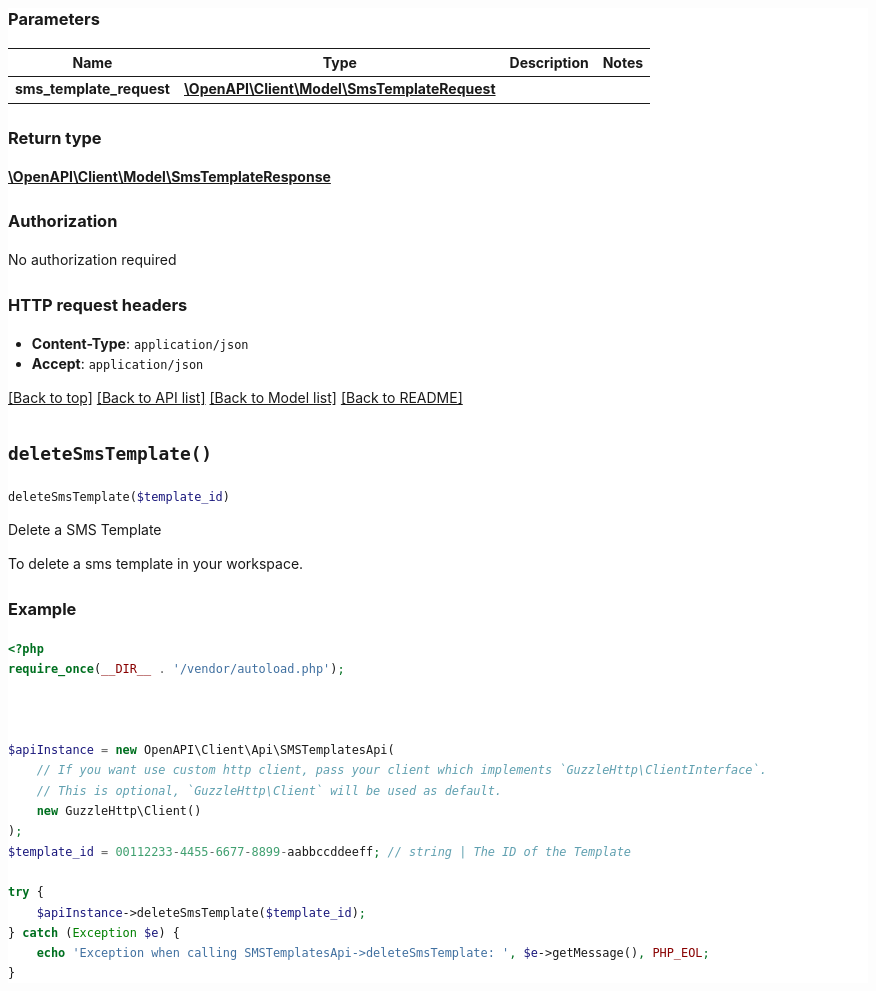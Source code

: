 ### Parameters

| Name | Type | Description  | Notes |
| ------------- | ------------- | ------------- | ------------- |
| **sms_template_request** | [**\OpenAPI\Client\Model\SmsTemplateRequest**](../Model/SmsTemplateRequest.md)|  | |

### Return type

[**\OpenAPI\Client\Model\SmsTemplateResponse**](../Model/SmsTemplateResponse.md)

### Authorization

No authorization required

### HTTP request headers

- **Content-Type**: `application/json`
- **Accept**: `application/json`

[[Back to top]](#) [[Back to API list]](../../README.md#endpoints)
[[Back to Model list]](../../README.md#models)
[[Back to README]](../../README.md)

## `deleteSmsTemplate()`

```php
deleteSmsTemplate($template_id)
```

Delete a SMS Template

To delete a sms template in your workspace.

### Example

```php
<?php
require_once(__DIR__ . '/vendor/autoload.php');



$apiInstance = new OpenAPI\Client\Api\SMSTemplatesApi(
    // If you want use custom http client, pass your client which implements `GuzzleHttp\ClientInterface`.
    // This is optional, `GuzzleHttp\Client` will be used as default.
    new GuzzleHttp\Client()
);
$template_id = 00112233-4455-6677-8899-aabbccddeeff; // string | The ID of the Template

try {
    $apiInstance->deleteSmsTemplate($template_id);
} catch (Exception $e) {
    echo 'Exception when calling SMSTemplatesApi->deleteSmsTemplate: ', $e->getMessage(), PHP_EOL;
}
```
